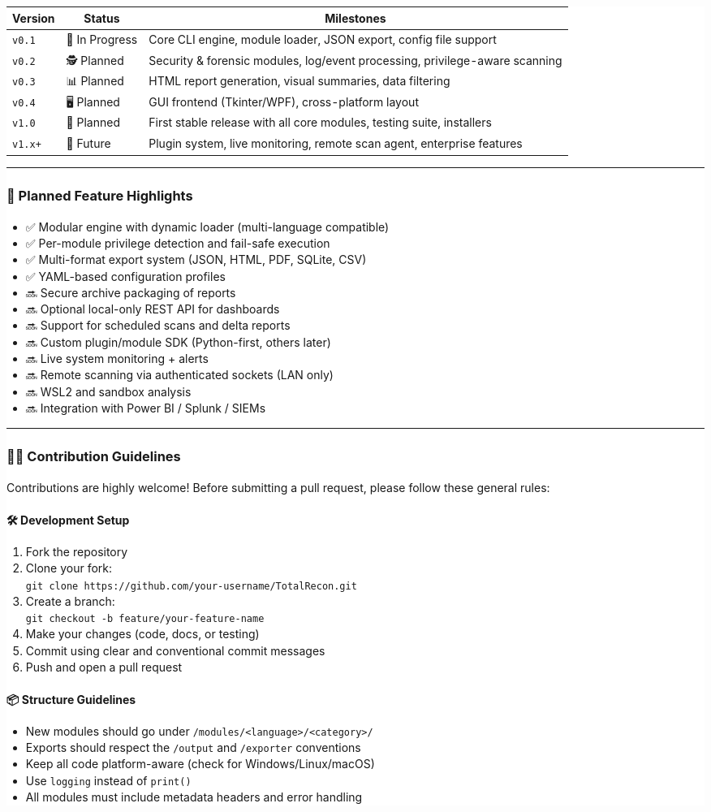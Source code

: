 | Version | Status       | Milestones                                                         |
|---------|--------------|---------------------------------------------------------------------|
| `v0.1`  | 🚧 In Progress | Core CLI engine, module loader, JSON export, config file support  |
| `v0.2`  | 🕵️ Planned    | Security & forensic modules, log/event processing, privilege-aware scanning |
| `v0.3`  | 📊 Planned    | HTML report generation, visual summaries, data filtering          |
| `v0.4`  | 🖥️ Planned    | GUI frontend (Tkinter/WPF), cross-platform layout                 |
| `v1.0`  | 🏁 Planned    | First stable release with all core modules, testing suite, installers |
| `v1.x+` | 🚀 Future     | Plugin system, live monitoring, remote scan agent, enterprise features |

---

### 🧩 Planned Feature Highlights

- ✅ Modular engine with dynamic loader (multi-language compatible)
- ✅ Per-module privilege detection and fail-safe execution
- ✅ Multi-format export system (JSON, HTML, PDF, SQLite, CSV)
- ✅ YAML-based configuration profiles
- 🔜 Secure archive packaging of reports
- 🔜 Optional local-only REST API for dashboards
- 🔜 Support for scheduled scans and delta reports
- 🔜 Custom plugin/module SDK (Python-first, others later)
- 🔜 Live system monitoring + alerts
- 🔜 Remote scanning via authenticated sockets (LAN only)
- 🔜 WSL2 and sandbox analysis
- 🔜 Integration with Power BI / Splunk / SIEMs

---

### 🧑‍💻 Contribution Guidelines

Contributions are highly welcome! Before submitting a pull request, please follow these general rules:

#### 🛠️ Development Setup

1. Fork the repository
2. Clone your fork:  
   `git clone https://github.com/your-username/TotalRecon.git`
3. Create a branch:  
   `git checkout -b feature/your-feature-name`
4. Make your changes (code, docs, or testing)
5. Commit using clear and conventional commit messages
6. Push and open a pull request

#### 📦 Structure Guidelines

- New modules should go under `/modules/<language>/<category>/`
- Exports should respect the `/output` and `/exporter` conventions
- Keep all code platform-aware (check for Windows/Linux/macOS)
- Use `logging` instead of `print()`
- All modules must include metadata headers and error handling
